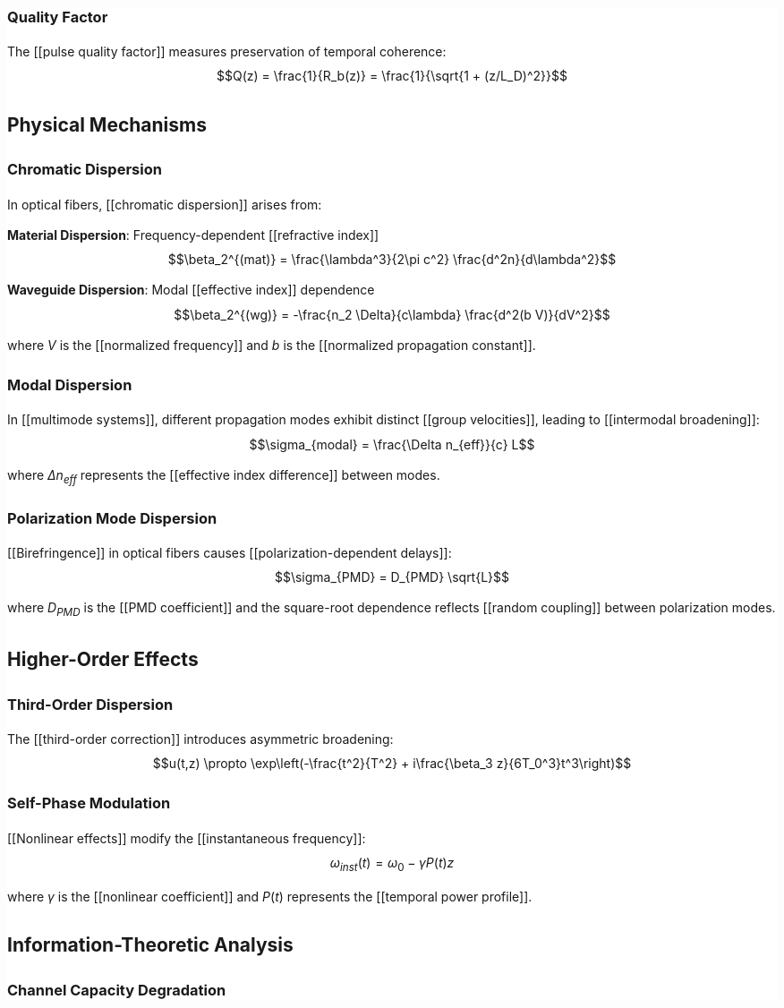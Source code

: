 ### Quality Factor

The [[pulse quality factor]] measures preservation of temporal coherence:
$$Q(z) = \frac{1}{R_b(z)} = \frac{1}{\sqrt{1 + (z/L_D)^2}}$$

## Physical Mechanisms

### Chromatic Dispersion

In optical fibers, [[chromatic dispersion]] arises from:

**Material Dispersion**: Frequency-dependent [[refractive index]]
$$\beta_2^{(mat)} = \frac{\lambda^3}{2\pi c^2} \frac{d^2n}{d\lambda^2}$$

**Waveguide Dispersion**: Modal [[effective index]] dependence
$$\beta_2^{(wg)} = -\frac{n_2 \Delta}{c\lambda} \frac{d^2(b V)}{dV^2}$$

where $V$ is the [[normalized frequency]] and $b$ is the [[normalized propagation constant]].

### Modal Dispersion

In [[multimode systems]], different propagation modes exhibit distinct [[group velocities]], leading to [[intermodal broadening]]:
$$\sigma_{modal} = \frac{\Delta n_{eff}}{c} L$$

where $\Delta n_{eff}$ represents the [[effective index difference]] between modes.

### Polarization Mode Dispersion

[[Birefringence]] in optical fibers causes [[polarization-dependent delays]]:
$$\sigma_{PMD} = D_{PMD} \sqrt{L}$$

where $D_{PMD}$ is the [[PMD coefficient]] and the square-root dependence reflects [[random coupling]] between polarization modes.

## Higher-Order Effects

### Third-Order Dispersion

The [[third-order correction]] introduces asymmetric broadening:
$$u(t,z) \propto \exp\left(-\frac{t^2}{T^2} + i\frac{\beta_3 z}{6T_0^3}t^3\right)$$

### Self-Phase Modulation

[[Nonlinear effects]] modify the [[instantaneous frequency]]:
$$\omega_{inst}(t) = \omega_0 - \gamma P(t) z$$

where $\gamma$ is the [[nonlinear coefficient]] and $P(t)$ represents the [[temporal power profile]].

## Information-Theoretic Analysis

### Channel Capacity Degradation
